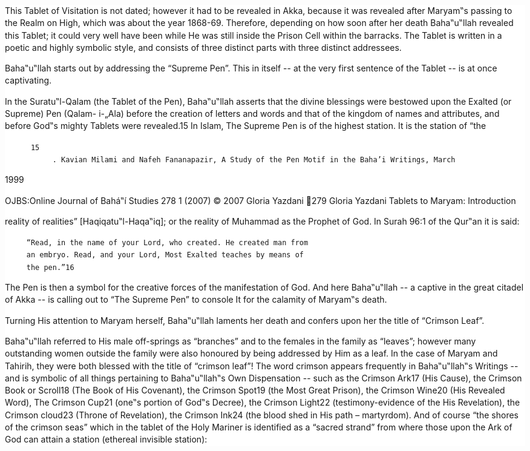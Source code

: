 This Tablet of Visitation is not dated; however it had to be revealed in Akka,
because it was revealed after Maryam‟s passing to the Realm on High,
which was about the year 1868-69. Therefore, depending on how soon after
her death Baha‟u‟llah revealed this Tablet; it could very well have been
while He was still inside the Prison Cell within the barracks. The Tablet is
written in a poetic and highly symbolic style, and consists of three distinct
parts with three distinct addressees.

Baha‟u‟llah starts out by addressing the “Supreme Pen”. This in itself -- at
the very first sentence of the Tablet -- is at once captivating.

In the Suratu‟l-Qalam (the Tablet of the Pen), Baha‟u‟llah asserts that the
divine blessings were bestowed upon the Exalted (or Supreme) Pen (Qalam-
i-„Ala) before the creation of letters and words and that of the kingdom of
names and attributes, and before God‟s mighty Tablets were revealed.15 In
Islam, The Supreme Pen is of the highest station. It is the station of “the

          15
               . Kavian Milami and Nafeh Fananapazir, A Study of the Pen Motif in the Baha’i Writings, March
1999




OJBS:Online Journal of Bahá‟í Studies                278                                            1 (2007)
© 2007 Gloria Yazdani
279      Gloria Yazdani                                         Tablets to Maryam: Introduction




reality of realities” [Haqiqatu‟l-Haqa‟iq]; or the reality of Muhammad as the
Prophet of God. In Surah 96:1 of the Qur‟an it is said:

         “Read, in the name of your Lord, who created. He created man from
         an embryo. Read, and your Lord, Most Exalted teaches by means of
         the pen.”16

The Pen is then a symbol for the creative forces of the manifestation of God.
And here Baha‟u‟llah -- a captive in the great citadel of Akka -- is calling
out to “The Supreme Pen” to console It for the calamity of Maryam‟s death.

Turning His attention to Maryam herself, Baha‟u‟llah laments her death and
confers upon her the title of “Crimson Leaf”.

Baha‟u‟llah referred to His male off-springs as “branches” and to the
females in the family as “leaves”; however many outstanding women
outside the family were also honoured by being addressed by Him as a leaf.
In the case of Maryam and Tahirih, they were both blessed with the title of
“crimson leaf”! The word crimson appears frequently in Baha‟u‟llah‟s
Writings -- and is symbolic of all things pertaining to Baha‟u‟llah‟s Own
Dispensation -- such as the Crimson Ark17 (His Cause), the Crimson Book
or Scroll18 (The Book of His Covenant), the Crimson Spot19 (the Most Great
Prison), the Crimson Wine20 (His Revealed Word), The Crimson Cup21
(one‟s portion of God‟s Decree), the Crimson Light22 (testimony-evidence
of the His Revelation), the Crimson cloud23 (Throne of Revelation), the
Crimson Ink24 (the blood shed in His path – martyrdom). And of course “the
shores of the crimson seas” which in the tablet of the Holy Mariner is
identified as a “sacred strand” from where those upon the Ark of God can
attain a station (ethereal invisible station):
